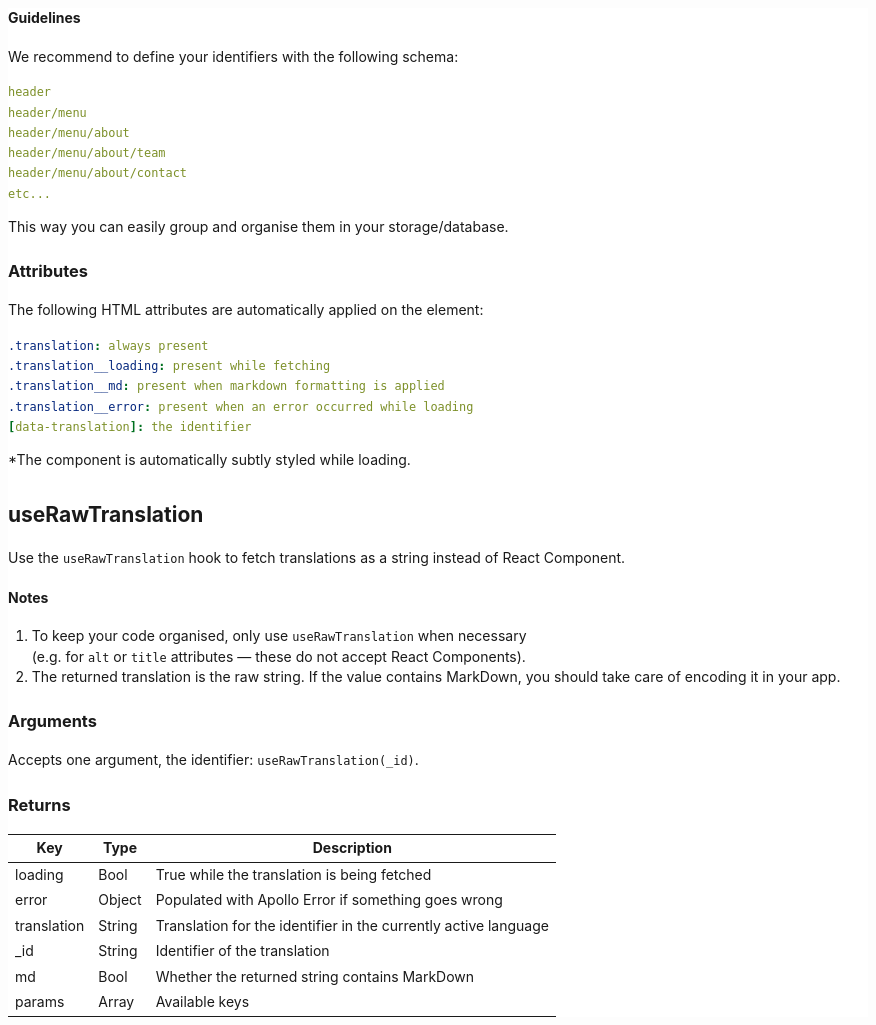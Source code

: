 #### Guidelines

We recommend to define your identifiers with the following schema:

```YAML
header
header/menu
header/menu/about
header/menu/about/team
header/menu/about/contact
etc...
```

This way you can easily group and organise them in your storage/database.

### Attributes

The following HTML attributes are automatically applied on the element:

```YAML
.translation: always present
.translation__loading: present while fetching
.translation__md: present when markdown formatting is applied
.translation__error: present when an error occurred while loading
[data-translation]: the identifier
```

\*The component is automatically subtly styled while loading.

## useRawTranslation

Use the `useRawTranslation` hook to fetch translations as a string instead of React Component.

#### Notes

1. To keep your code organised, only use `useRawTranslation` when necessary<br/>(e.g. for `alt` or `title` attributes — these do not accept React Components).
1. The returned translation is the raw string. If the value contains MarkDown, you should take care of encoding it in your app.

### Arguments

Accepts one argument, the identifier: `useRawTranslation(_id)`.

### Returns

| Key         | Type   | Description                                                     |
| ----------- | ------ | --------------------------------------------------------------- |
| loading     | Bool   | True while the translation is being fetched                     |
| error       | Object | Populated with Apollo Error if something goes wrong             |
| translation | String | Translation for the identifier in the currently active language |
| \_id        | String | Identifier of the translation                                   |
| md          | Bool   | Whether the returned string contains MarkDown                   |
| params      | Array  | Available keys                                                  |
